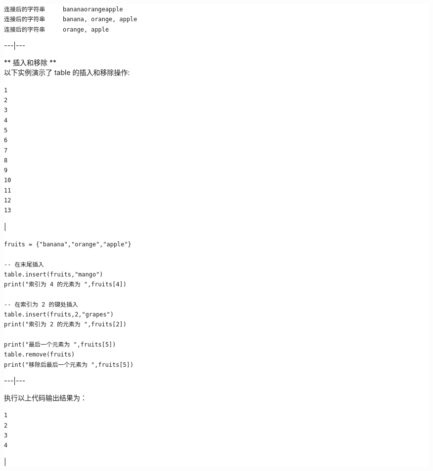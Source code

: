     
    
    连接后的字符串     bananaorangeapple  
    连接后的字符串     banana, orange, apple  
    连接后的字符串     orange, apple  
      
  
---|---  
  
** 插入和移除 **  
以下实例演示了 table 的插入和移除操作:

    
    
    1  
    2  
    3  
    4  
    5  
    6  
    7  
    8  
    9  
    10  
    11  
    12  
    13  
    

|

    
    
    fruits = {"banana","orange","apple"}  
      
    -- 在末尾插入  
    table.insert(fruits,"mango")  
    print("索引为 4 的元素为 ",fruits[4])  
      
    -- 在索引为 2 的键处插入  
    table.insert(fruits,2,"grapes")  
    print("索引为 2 的元素为 ",fruits[2])  
      
    print("最后一个元素为 ",fruits[5])  
    table.remove(fruits)  
    print("移除后最后一个元素为 ",fruits[5])  
      
  
---|---  
  
执行以上代码输出结果为：

    
    
    1  
    2  
    3  
    4  
    

|
